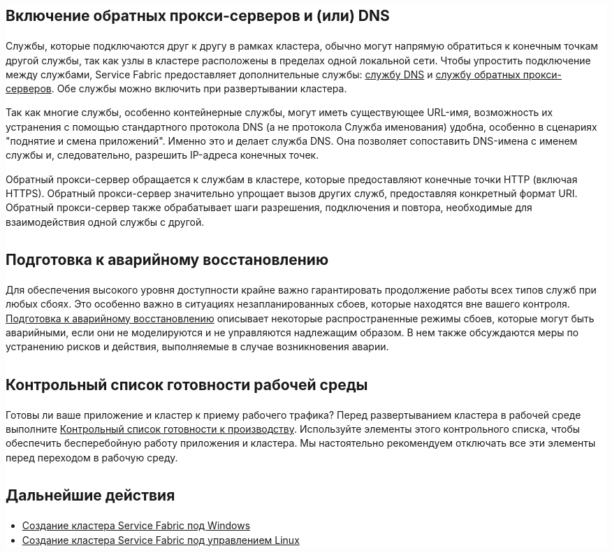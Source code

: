 ## <a name="enable-reverse-proxy-andor-dns"></a>Включение обратных прокси-серверов и (или) DNS
Службы, которые подключаются друг к другу в рамках кластера, обычно могут напрямую обратиться к конечным точкам другой службы, так как узлы в кластере расположены в пределах одной локальной сети. Чтобы упростить подключение между службами, Service Fabric предоставляет дополнительные службы: [службу DNS](service-fabric-dnsservice.md) и [службу обратных прокси-серверов](service-fabric-reverseproxy.md).  Обе службы можно включить при развертывании кластера.

Так как многие службы, особенно контейнерные службы, могут иметь существующее URL-имя, возможность их устранения с помощью стандартного протокола DNS (а не протокола Служба именования) удобна, особенно в сценариях "поднятие и смена приложений". Именно это и делает служба DNS. Она позволяет сопоставить DNS-имена с именем службы и, следовательно, разрешить IP-адреса конечных точек.

Обратный прокси-сервер обращается к службам в кластере, которые предоставляют конечные точки HTTP (включая HTTPS). Обратный прокси-сервер значительно упрощает вызов других служб, предоставляя конкретный формат URI.  Обратный прокси-сервер также обрабатывает шаги разрешения, подключения и повтора, необходимые для взаимодействия одной службы с другой.

## <a name="prepare-for-disaster-recovery"></a>Подготовка к аварийному восстановлению
Для обеспечения высокого уровня доступности крайне важно гарантировать продолжение работы всех типов служб при любых сбоях. Это особенно важно в ситуациях незапланированных сбоев, которые находятся вне вашего контроля. [Подготовка к аварийному восстановлению](service-fabric-disaster-recovery.md) описывает некоторые распространенные режимы сбоев, которые могут быть аварийными, если они не моделируются и не управляются надлежащим образом. В нем также обсуждаются меры по устранению рисков и действия, выполняемые в случае возникновения аварии.

## <a name="production-readiness-checklist"></a>Контрольный список готовности рабочей среды
Готовы ли ваше приложение и кластер к приему рабочего трафика? Перед развертыванием кластера в рабочей среде выполните [Контрольный список готовности к производству](service-fabric-production-readiness-checklist.md). Используйте элементы этого контрольного списка, чтобы обеспечить бесперебойную работу приложения и кластера. Мы настоятельно рекомендуем отключать все эти элементы перед переходом в рабочую среду.

## <a name="next-steps"></a>Дальнейшие действия
* [Создание кластера Service Fabric под Windows](./service-fabric-best-practices-security.md)
* [Создание кластера Service Fabric под управлением Linux](service-fabric-tutorial-create-vnet-and-linux-cluster.md)

[placementconstraints]: service-fabric-cluster-resource-manager-cluster-description.md#node-properties-and-placement-constraints
[durability]: service-fabric-cluster-capacity.md#durability-characteristics-of-the-cluster
[reliability]: service-fabric-cluster-capacity.md#reliability-characteristics-of-the-cluster